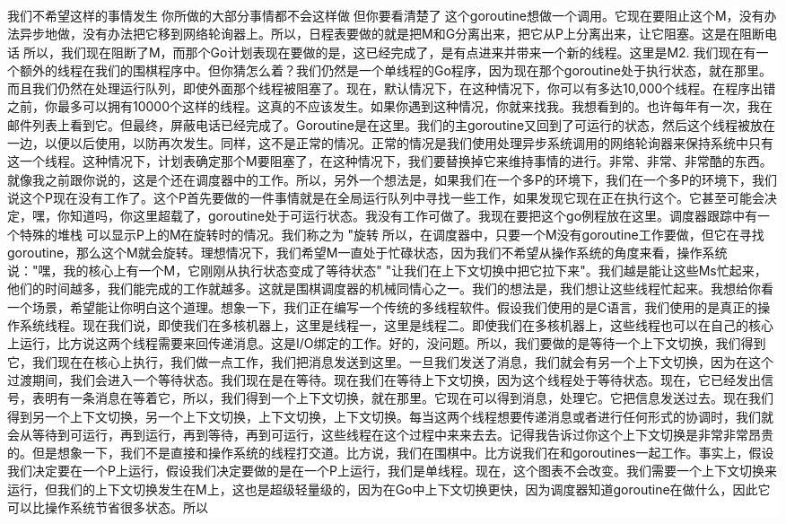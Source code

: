 我们不希望这样的事情发生 你所做的大部分事情都不会这样做 但你要看清楚了 这个goroutine想做一个调用。它现在要阻止这个M，没有办法异步地做，没有办法把它移到网络轮询器上。所以，日程表要做的就是把M和G分离出来，把它从P上分离出来，让它阻塞。这是在阻断电话 所以，我们现在阻断了M，而那个Go计划表现在要做的是，这已经完成了，是有点进来并带来一个新的线程。这里是M2. 我们现在有一个额外的线程在我们的围棋程序中。但你猜怎么着？我们仍然是一个单线程的Go程序，因为现在那个goroutine处于执行状态，就在那里。而且我们仍然在处理运行队列，即使外面那个线程被阻塞了。现在，默认情况下，在这种情况下，你可以有多达10,000个线程。在程序出错之前，你最多可以拥有10000个这样的线程。这真的不应该发生。如果你遇到这种情况，你就来找我。我想看到的。也许每年有一次，我在邮件列表上看到它。但最终，屏蔽电话已经完成了。Goroutine是在这里。我们的主goroutine又回到了可运行的状态，然后这个线程被放在一边，以便以后使用，以防再次发生。同样，这不是正常的情况。正常的情况是我们使用处理异步系统调用的网络轮询器来保持系统中只有这一个线程。这种情况下，计划表确定那个M要阻塞了，在这种情况下，我们要替换掉它来维持事情的进行。非常、非常、非常酷的东西。就像我之前跟你说的，这是个还在调度器中的工作。所以，另外一个想法是，如果我们在一个多P的环境下，我们在一个多P的环境下，我们说这个P现在没有工作了。这个P首先要做的一件事情就是在全局运行队列中寻找一些工作，如果发现它现在正在执行这个。它甚至可能会决定，嘿，你知道吗，你这里超载了，goroutine处于可运行状态。我没有工作可做了。我现在要把这个go例程放在这里。调度器跟踪中有一个特殊的堆栈 可以显示P上的M在旋转时的情况。我们称之为 "旋转 所以，在调度器中，只要一个M没有goroutine工作要做，但它在寻找goroutine，那么这个M就会旋转。理想情况下，我们希望M一直处于忙碌状态，因为我们不希望从操作系统的角度来看，操作系统说："嘿，我的核心上有一个M，它刚刚从执行状态变成了等待状态" "让我们在上下文切换中把它拉下来"。我们越是能让这些Ms忙起来，他们的时间越多，我们能完成的工作就越多。这就是围棋调度器的机械同情心之一。我们的想法是，我们想让这些线程忙起来。我想给你看一个场景，希望能让你明白这个道理。想象一下，我们正在编写一个传统的多线程软件。假设我们使用的是C语言，我们使用的是真正的操作系统线程。现在我们说，即使我们在多核机器上，这里是线程一，这里是线程二。即使我们在多核机器上，这些线程也可以在自己的核心上运行，比方说这两个线程需要来回传递消息。这是I/O绑定的工作。好的，没问题。所以，我们要做的是等待一个上下文切换，我们得到它，我们现在在核心上执行，我们做一点工作，我们把消息发送到这里。一旦我们发送了消息，我们就会有另一个上下文切换，因为在这个过渡期间，我们会进入一个等待状态。我们现在是在等待。现在我们在等待上下文切换，因为这个线程处于等待状态。现在，它已经发出信号，表明有一条消息在等着它，所以，我们得到一个上下文切换，就在那里。它现在可以得到消息，处理它。它把信息发送过去。现在我们得到另一个上下文切换，另一个上下文切换，上下文切换，上下文切换。每当这两个线程想要传递消息或者进行任何形式的协调时，我们就会从等待到可运行，再到运行，再到等待，再到可运行，这些线程在这个过程中来来去去。记得我告诉过你这个上下文切换是非常非常昂贵的。但是想象一下，我们不是直接和操作系统的线程打交道。比方说，我们在围棋中。比方说我们在和goroutines一起工作。事实上，假设我们决定要在一个P上运行，假设我们决定要做的是在一个P上运行，我们是单线程。现在，这个图表不会改变。我们需要一个上下文切换来运行，但我们的上下文切换发生在M上，这也是超级轻量级的，因为在Go中上下文切换更快，因为调度器知道goroutine在做什么，因此它可以比操作系统节省很多状态。所以